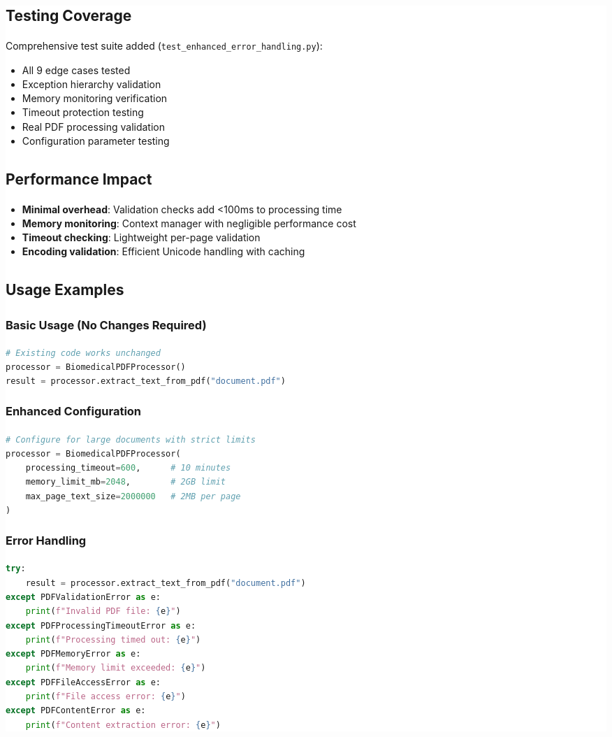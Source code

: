 ## Testing Coverage

Comprehensive test suite added (`test_enhanced_error_handling.py`):
- All 9 edge cases tested
- Exception hierarchy validation
- Memory monitoring verification
- Timeout protection testing
- Real PDF processing validation
- Configuration parameter testing

## Performance Impact

- **Minimal overhead**: Validation checks add <100ms to processing time
- **Memory monitoring**: Context manager with negligible performance cost
- **Timeout checking**: Lightweight per-page validation
- **Encoding validation**: Efficient Unicode handling with caching

## Usage Examples

### Basic Usage (No Changes Required)
```python
# Existing code works unchanged
processor = BiomedicalPDFProcessor()
result = processor.extract_text_from_pdf("document.pdf")
```

### Enhanced Configuration
```python
# Configure for large documents with strict limits
processor = BiomedicalPDFProcessor(
    processing_timeout=600,      # 10 minutes
    memory_limit_mb=2048,        # 2GB limit
    max_page_text_size=2000000   # 2MB per page
)
```

### Error Handling
```python
try:
    result = processor.extract_text_from_pdf("document.pdf")
except PDFValidationError as e:
    print(f"Invalid PDF file: {e}")
except PDFProcessingTimeoutError as e:
    print(f"Processing timed out: {e}")
except PDFMemoryError as e:
    print(f"Memory limit exceeded: {e}")
except PDFFileAccessError as e:
    print(f"File access error: {e}")
except PDFContentError as e:
    print(f"Content extraction error: {e}")
```
